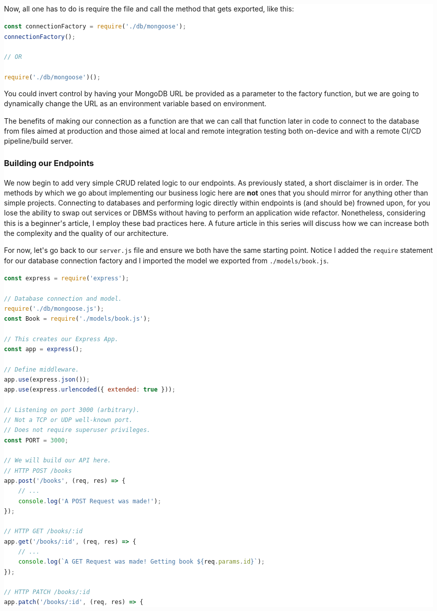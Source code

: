 Now, all one has to do is require the file and call the method that gets exported, like this:

```javascript
const connectionFactory = require('./db/mongoose');
connectionFactory();

// OR

require('./db/mongoose')();
```

You could invert control by having your MongoDB URL be provided as a parameter to the factory function, but we are going to dynamically change the URL as an environment variable based on environment.

The benefits of making our connection as a function are that we can call that function later in code to connect to the database from files aimed at production and those aimed at local and remote integration testing both on-device and with a remote CI/CD pipeline/build server.

### Building our Endpoints

We now begin to add very simple CRUD related logic to our endpoints. As previously stated, a short disclaimer is in order. The methods by which we go about implementing our business logic here are **not** ones that you should mirror for anything other than simple projects. Connecting to databases and performing logic directly within endpoints is (and should be) frowned upon, for you lose the ability to swap out services or DBMSs without having to perform an application wide refactor. Nonetheless, considering this is a beginner's article, I employ these bad practices here. A future article in this series will discuss how we can increase both the complexity and the quality of our architecture.

For now, let's go back to our `server.js` file and ensure we both have the same starting point. Notice I added the `require` statement for our database connection factory and I imported the model we exported from `./models/book.js`.

```javascript
const express = require('express'); 

// Database connection and model.
require('./db/mongoose.js');
const Book = require('./models/book.js');

// This creates our Express App.
const app = express(); 

// Define middleware.
app.use(express.json());
app.use(express.urlencoded({ extended: true }));

// Listening on port 3000 (arbitrary).
// Not a TCP or UDP well-known port. 
// Does not require superuser privileges.
const PORT = 3000;

// We will build our API here.
// HTTP POST /books
app.post('/books', (req, res) => {
    // ...
    console.log('A POST Request was made!');
});

// HTTP GET /books/:id
app.get('/books/:id', (req, res) => {
    // ...
    console.log(`A GET Request was made! Getting book ${req.params.id}`);
});

// HTTP PATCH /books/:id
app.patch('/books/:id', (req, res) => {
```